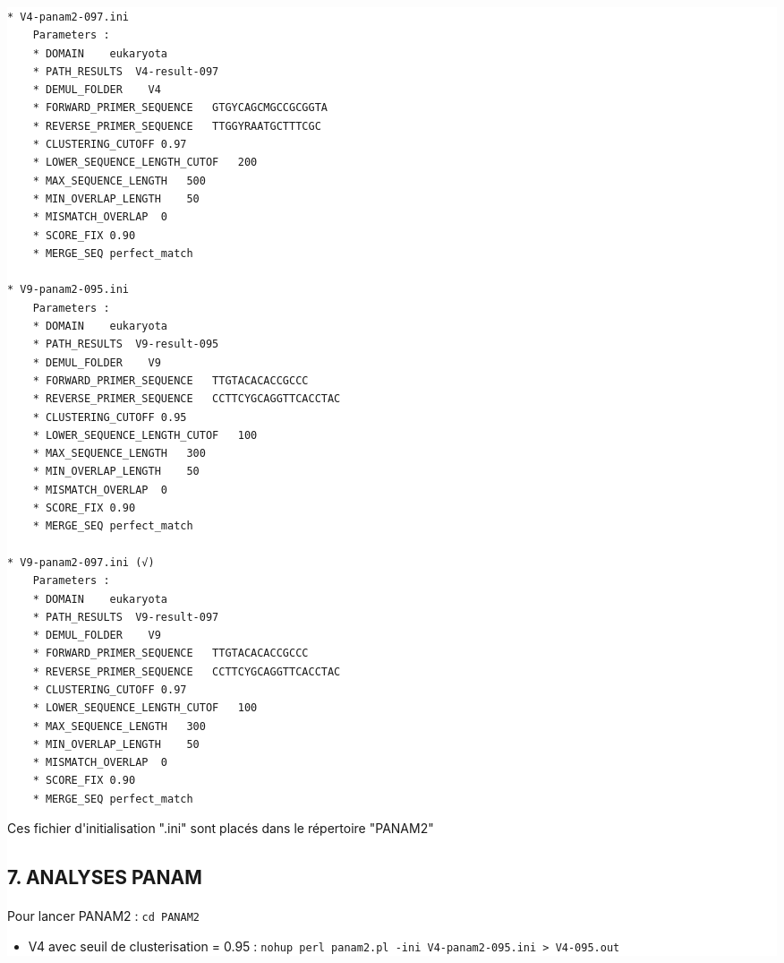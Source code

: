	* V4-panam2-097.ini
		Parameters :
		* DOMAIN	eukaryota
		* PATH_RESULTS	V4-result-097
		* DEMUL_FOLDER    V4
		* FORWARD_PRIMER_SEQUENCE	GTGYCAGCMGCCGCGGTA
		* REVERSE_PRIMER_SEQUENCE	TTGGYRAATGCTTTCGC
		* CLUSTERING_CUTOFF	0.97
		* LOWER_SEQUENCE_LENGTH_CUTOF	200
		* MAX_SEQUENCE_LENGTH	500
		* MIN_OVERLAP_LENGTH	50
		* MISMATCH_OVERLAP	0
		* SCORE_FIX	0.90
		* MERGE_SEQ	perfect_match

	* V9-panam2-095.ini
		Parameters :
		* DOMAIN	eukaryota
		* PATH_RESULTS	V9-result-095
		* DEMUL_FOLDER    V9
		* FORWARD_PRIMER_SEQUENCE	TTGTACACACCGCCC
		* REVERSE_PRIMER_SEQUENCE	CCTTCYGCAGGTTCACCTAC
		* CLUSTERING_CUTOFF	0.95
		* LOWER_SEQUENCE_LENGTH_CUTOF	100
		* MAX_SEQUENCE_LENGTH	300
		* MIN_OVERLAP_LENGTH	50
		* MISMATCH_OVERLAP	0
		* SCORE_FIX	0.90
		* MERGE_SEQ	perfect_match

	* V9-panam2-097.ini (√)
		Parameters :
		* DOMAIN	eukaryota
		* PATH_RESULTS	V9-result-097
		* DEMUL_FOLDER    V9
		* FORWARD_PRIMER_SEQUENCE	TTGTACACACCGCCC
		* REVERSE_PRIMER_SEQUENCE	CCTTCYGCAGGTTCACCTAC
		* CLUSTERING_CUTOFF	0.97
		* LOWER_SEQUENCE_LENGTH_CUTOF	100
		* MAX_SEQUENCE_LENGTH	300
		* MIN_OVERLAP_LENGTH	50
		* MISMATCH_OVERLAP	0
		* SCORE_FIX	0.90
		* MERGE_SEQ	perfect_match

Ces fichier d'initialisation ".ini" sont placés dans le répertoire "PANAM2"

## 7. ANALYSES PANAM 

Pour lancer PANAM2 : `cd PANAM2`

* V4 avec seuil de clusterisation = 0.95 : `nohup perl panam2.pl -ini V4-panam2-095.ini > V4-095.out`
